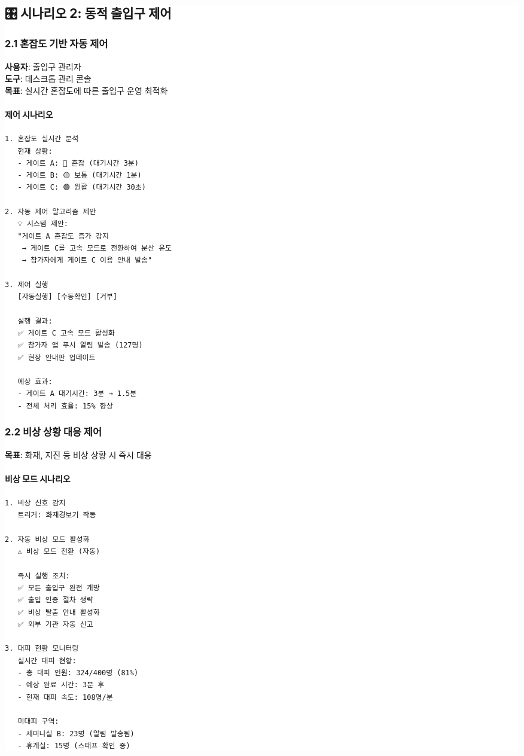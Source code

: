 
## 🎛️ 시나리오 2: 동적 출입구 제어

### 2.1 혼잡도 기반 자동 제어

**사용자**: 출입구 관리자  
**도구**: 데스크톱 관리 콘솔  
**목표**: 실시간 혼잡도에 따른 출입구 운영 최적화

#### 제어 시나리오

```
1. 혼잡도 실시간 분석
   현재 상황:
   - 게이트 A: 🔴 혼잡 (대기시간 3분)
   - 게이트 B: 🟡 보통 (대기시간 1분)  
   - 게이트 C: 🟢 원활 (대기시간 30초)

2. 자동 제어 알고리즘 제안
   💡 시스템 제안:
   "게이트 A 혼잡도 증가 감지
    → 게이트 C를 고속 모드로 전환하여 분산 유도
    → 참가자에게 게이트 C 이용 안내 발송"

3. 제어 실행
   [자동실행] [수동확인] [거부]
   
   실행 결과:
   ✅ 게이트 C 고속 모드 활성화
   ✅ 참가자 앱 푸시 알림 발송 (127명)
   ✅ 현장 안내판 업데이트
   
   예상 효과:
   - 게이트 A 대기시간: 3분 → 1.5분
   - 전체 처리 효율: 15% 향상
```

### 2.2 비상 상황 대응 제어

**목표**: 화재, 지진 등 비상 상황 시 즉시 대응

#### 비상 모드 시나리오

```
1. 비상 신호 감지
   트리거: 화재경보기 작동
   
2. 자동 비상 모드 활성화
   ⚠️ 비상 모드 전환 (자동)
   
   즉시 실행 조치:
   ✅ 모든 출입구 완전 개방
   ✅ 출입 인증 절차 생략
   ✅ 비상 탈출 안내 활성화
   ✅ 외부 기관 자동 신고

3. 대피 현황 모니터링
   실시간 대피 현황:
   - 총 대피 인원: 324/400명 (81%)
   - 예상 완료 시간: 3분 후
   - 현재 대피 속도: 108명/분
   
   미대피 구역:
   - 세미나실 B: 23명 (알림 발송됨)
   - 휴게실: 15명 (스태프 확인 중)
```